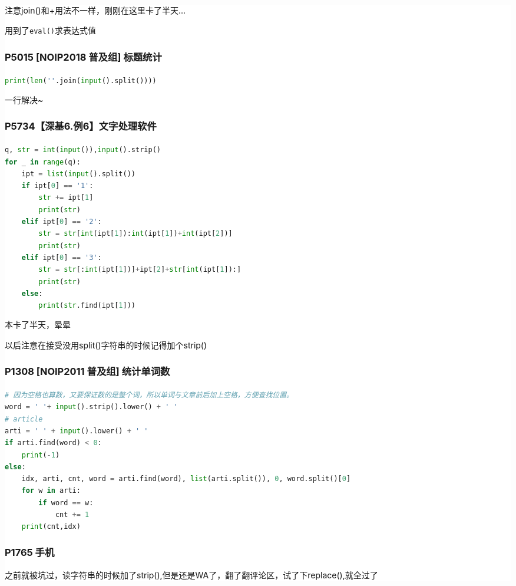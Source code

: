 注意join()和+用法不一样，刚刚在这里卡了半天...

用到了`eval()`求表达式值

### P5015 [NOIP2018 普及组] 标题统计

```python
print(len(''.join(input().split())))
```

一行解决~

### P5734【深基6.例6】文字处理软件

```python
q, str = int(input()),input().strip()
for _ in range(q):
    ipt = list(input().split())
    if ipt[0] == '1':
        str += ipt[1]
        print(str)
    elif ipt[0] == '2':
        str = str[int(ipt[1]):int(ipt[1])+int(ipt[2])]
        print(str)
    elif ipt[0] == '3':
        str = str[:int(ipt[1])]+ipt[2]+str[int(ipt[1]):]
        print(str)
    else:
        print(str.find(ipt[1]))
```

本卡了半天，晕晕

以后注意在接受没用split()字符串的时候记得加个strip()

### P1308 [NOIP2011 普及组] 统计单词数

```python
# 因为空格也算数，又要保证数的是整个词，所以单词与文章前后加上空格，方便查找位置。
word = ' '+ input().strip().lower() + ' '
# article
arti = ' ' + input().lower() + ' '
if arti.find(word) < 0:
    print(-1)
else:
    idx, arti, cnt, word = arti.find(word), list(arti.split()), 0, word.split()[0]
    for w in arti:
        if word == w:
            cnt += 1
    print(cnt,idx)
```

### P1765 手机

之前就被坑过，读字符串的时候加了strip(),但是还是WA了，翻了翻评论区，试了下replace(),就全过了
